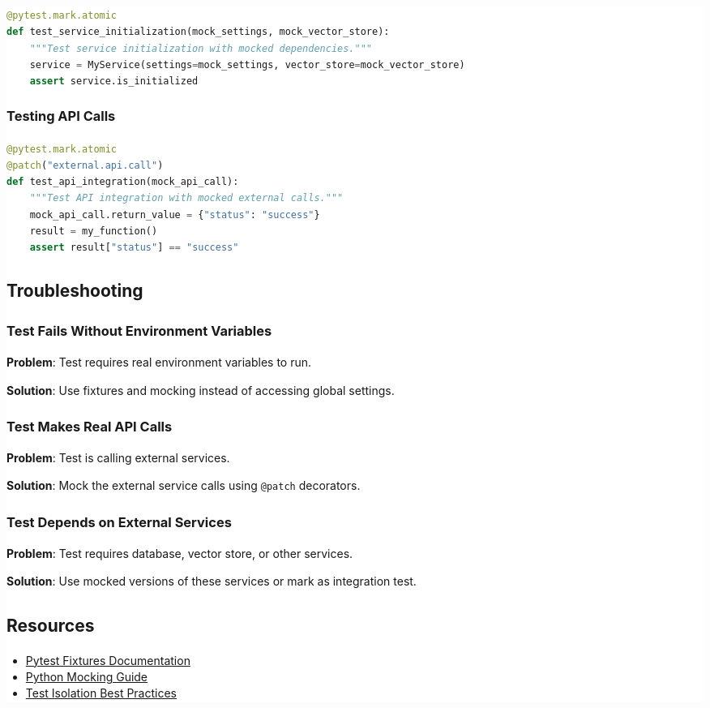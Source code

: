 ```python
@pytest.mark.atomic
def test_service_initialization(mock_settings, mock_vector_store):
    """Test service initialization with mocked dependencies."""
    service = MyService(settings=mock_settings, vector_store=mock_vector_store)
    assert service.is_initialized
```

### Testing API Calls

```python
@pytest.mark.atomic
@patch("external.api.call")
def test_api_integration(mock_api_call):
    """Test API integration with mocked external calls."""
    mock_api_call.return_value = {"status": "success"}
    result = my_function()
    assert result["status"] == "success"
```

## Troubleshooting

### Test Fails Without Environment Variables

**Problem**: Test requires real environment variables to run.

**Solution**: Use fixtures and mocking instead of accessing global settings.

### Test Makes Real API Calls

**Problem**: Test is calling external services.

**Solution**: Mock the external service calls using `@patch` decorators.

### Test Depends on External Services

**Problem**: Test requires database, vector store, or other services.

**Solution**: Use mocked versions of these services or mark as integration test.

## Resources

- [Pytest Fixtures Documentation](https://docs.pytest.org/en/stable/fixture.html)
- [Python Mocking Guide](https://docs.python.org/3/library/unittest.mock.html)
- [Test Isolation Best Practices](https://martinfowler.com/articles/nonDeterminism.html)
